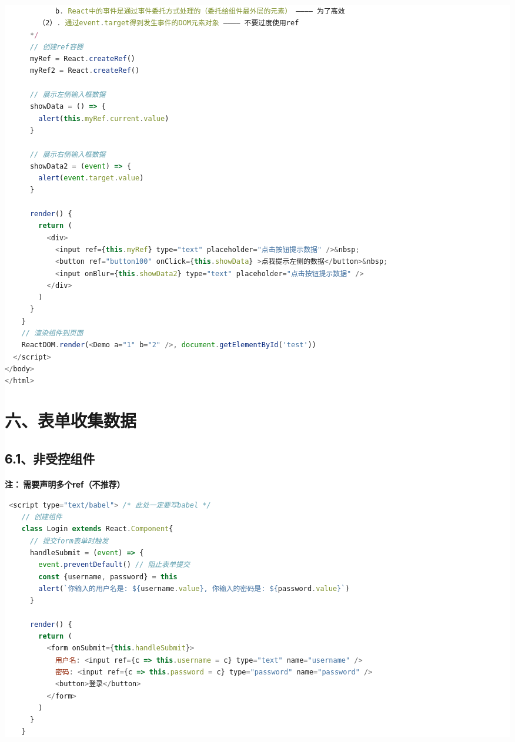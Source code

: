 ```js
            b. React中的事件是通过事件委托方式处理的（委托给组件最外层的元素） ———— 为了高效
        （2）. 通过event.target得到发生事件的DOM元素对象 ———— 不要过度使用ref
      */
      // 创建ref容器
      myRef = React.createRef()
      myRef2 = React.createRef()

      // 展示左侧输入框数据
      showData = () => {
        alert(this.myRef.current.value)
      }

      // 展示右侧输入框数据
      showData2 = (event) => {
        alert(event.target.value)
      }

      render() {
        return (
          <div>
            <input ref={this.myRef} type="text" placeholder="点击按钮提示数据" />&nbsp;
            <button ref="button100" onClick={this.showData} >点我提示左侧的数据</button>&nbsp;
            <input onBlur={this.showData2} type="text" placeholder="点击按钮提示数据" />
          </div>
        )
      }
    }
    // 渲染组件到页面
    ReactDOM.render(<Demo a="1" b="2" />, document.getElementById('test'))
  </script>
</body>
</html>

```

# 六、表单收集数据

## 6.1、非受控组件

**注： 需要声明多个ref（不推荐）**

```js
 <script type="text/babel"> /* 此处一定要写babel */
    // 创建组件
    class Login extends React.Component{
      // 提交form表单时触发
      handleSubmit = (event) => {
        event.preventDefault() // 阻止表单提交
        const {username, password} = this
        alert(`你输入的用户名是: ${username.value}, 你输入的密码是: ${password.value}`)
      }
	
      render() {
        return (
          <form onSubmit={this.handleSubmit}>
            用户名: <input ref={c => this.username = c} type="text" name="username" />
            密码: <input ref={c => this.password = c} type="password" name="password" />
            <button>登录</button>
          </form>
        )
      }
    }
```